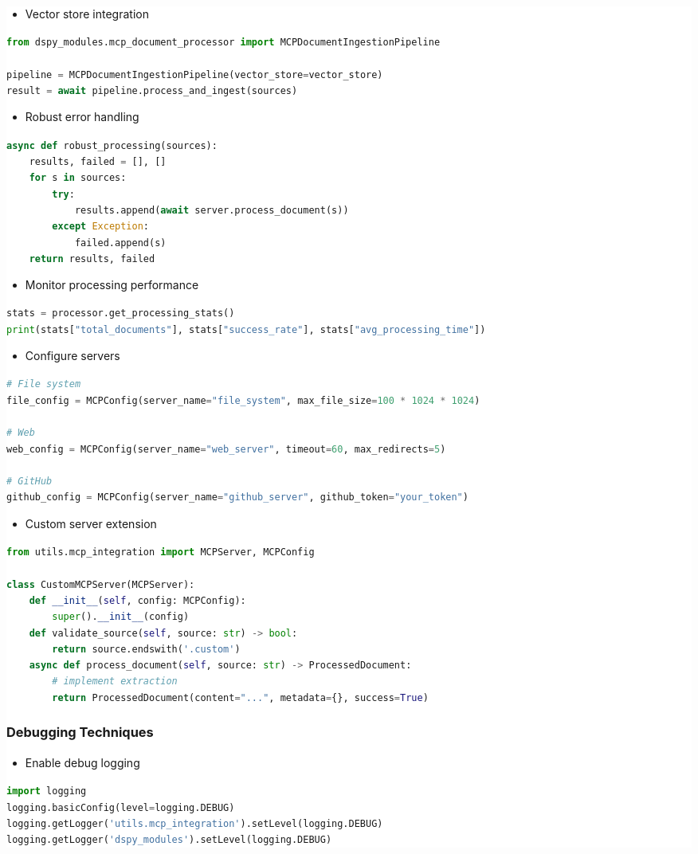 - Vector store integration
```python
from dspy_modules.mcp_document_processor import MCPDocumentIngestionPipeline

pipeline = MCPDocumentIngestionPipeline(vector_store=vector_store)
result = await pipeline.process_and_ingest(sources)
```

- Robust error handling
```python
async def robust_processing(sources):
    results, failed = [], []
    for s in sources:
        try:
            results.append(await server.process_document(s))
        except Exception:
            failed.append(s)
    return results, failed
```

- Monitor processing performance
```python
stats = processor.get_processing_stats()
print(stats["total_documents"], stats["success_rate"], stats["avg_processing_time"])
```

- Configure servers
```python
# File system
file_config = MCPConfig(server_name="file_system", max_file_size=100 * 1024 * 1024)

# Web
web_config = MCPConfig(server_name="web_server", timeout=60, max_redirects=5)

# GitHub
github_config = MCPConfig(server_name="github_server", github_token="your_token")
```

- Custom server extension
```python
from utils.mcp_integration import MCPServer, MCPConfig

class CustomMCPServer(MCPServer):
    def __init__(self, config: MCPConfig):
        super().__init__(config)
    def validate_source(self, source: str) -> bool:
        return source.endswith('.custom')
    async def process_document(self, source: str) -> ProcessedDocument:
        # implement extraction
        return ProcessedDocument(content="...", metadata={}, success=True)
```

### Debugging Techniques

- Enable debug logging
```python
import logging
logging.basicConfig(level=logging.DEBUG)
logging.getLogger('utils.mcp_integration').setLevel(logging.DEBUG)
logging.getLogger('dspy_modules').setLevel(logging.DEBUG)
```
